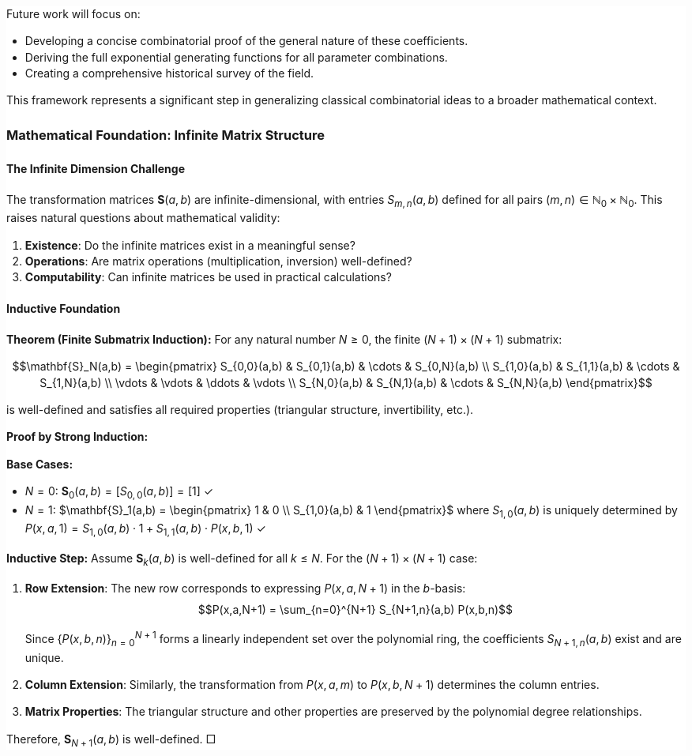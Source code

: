 Future work will focus on:
* Developing a concise combinatorial proof of the general nature of these coefficients.
* Deriving the full exponential generating functions for all parameter combinations.
* Creating a comprehensive historical survey of the field.

This framework represents a significant step in generalizing classical combinatorial ideas to a broader mathematical context.

### Mathematical Foundation: Infinite Matrix Structure

#### The Infinite Dimension Challenge

The transformation matrices $\mathbf{S}(a,b)$ are infinite-dimensional, with entries $S_{m,n}(a,b)$ defined for all pairs $(m,n) \in \mathbb{N}_0 \times \mathbb{N}_0$. This raises natural questions about mathematical validity:

1. **Existence**: Do the infinite matrices exist in a meaningful sense?
2. **Operations**: Are matrix operations (multiplication, inversion) well-defined?
3. **Computability**: Can infinite matrices be used in practical calculations?

#### Inductive Foundation

**Theorem (Finite Submatrix Induction):** For any natural number $N \geq 0$, the finite $(N+1) \times (N+1)$ submatrix:

$$\mathbf{S}_N(a,b) = \begin{pmatrix}
S_{0,0}(a,b) & S_{0,1}(a,b) & \cdots & S_{0,N}(a,b) \\
S_{1,0}(a,b) & S_{1,1}(a,b) & \cdots & S_{1,N}(a,b) \\
\vdots & \vdots & \ddots & \vdots \\
S_{N,0}(a,b) & S_{N,1}(a,b) & \cdots & S_{N,N}(a,b)
\end{pmatrix}$$

is well-defined and satisfies all required properties (triangular structure, invertibility, etc.).

**Proof by Strong Induction:**

**Base Cases:**
- $N=0$: $\mathbf{S}_0(a,b) = [S_{0,0}(a,b)] = [1]$ ✓
- $N=1$: $\mathbf{S}_1(a,b) = \begin{pmatrix} 1 & 0 \\ S_{1,0}(a,b) & 1 \end{pmatrix}$ where $S_{1,0}(a,b)$ is uniquely determined by $P(x,a,1) = S_{1,0}(a,b) \cdot 1 + S_{1,1}(a,b) \cdot P(x,b,1)$ ✓

**Inductive Step:** Assume $\mathbf{S}_k(a,b)$ is well-defined for all $k \leq N$. For the $(N+1) \times (N+1)$ case:

1. **Row Extension**: The new row corresponds to expressing $P(x,a,N+1)$ in the $b$-basis:
   $$P(x,a,N+1) = \sum_{n=0}^{N+1} S_{N+1,n}(a,b) P(x,b,n)$$
   
   Since $\{P(x,b,n)\}_{n=0}^{N+1}$ forms a linearly independent set over the polynomial ring, the coefficients $S_{N+1,n}(a,b)$ exist and are unique.

2. **Column Extension**: Similarly, the transformation from $P(x,a,m)$ to $P(x,b,N+1)$ determines the column entries.

3. **Matrix Properties**: The triangular structure and other properties are preserved by the polynomial degree relationships.

Therefore, $\mathbf{S}_{N+1}(a,b)$ is well-defined. □
